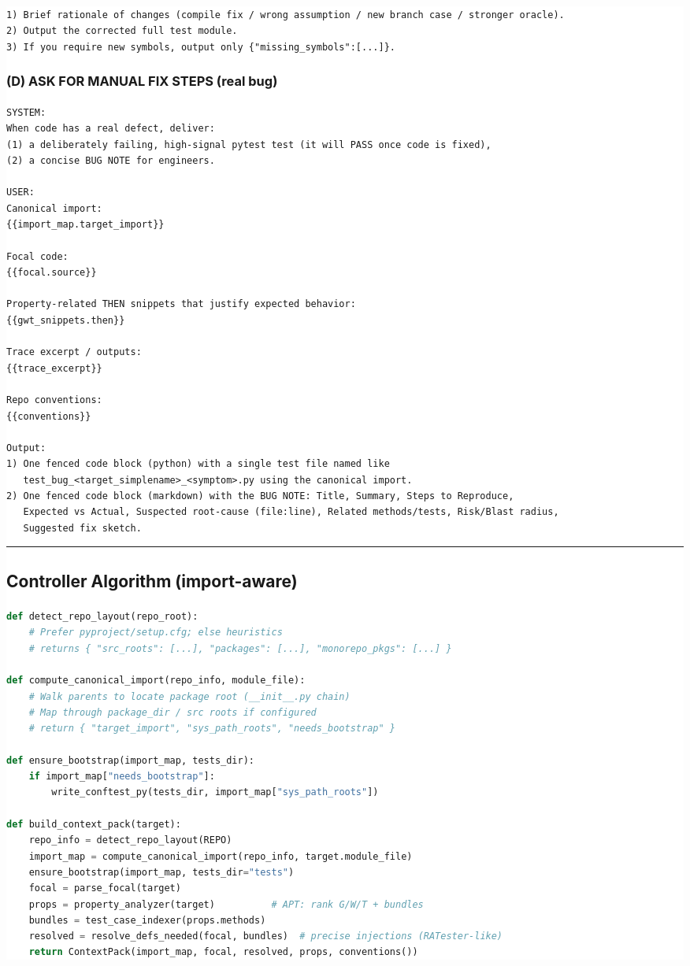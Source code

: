 ```
1) Brief rationale of changes (compile fix / wrong assumption / new branch case / stronger oracle).
2) Output the corrected full test module.
3) If you require new symbols, output only {"missing_symbols":[...]}.
```

### (D) ASK FOR MANUAL FIX STEPS (real bug)

```
SYSTEM:
When code has a real defect, deliver:
(1) a deliberately failing, high-signal pytest test (it will PASS once code is fixed),
(2) a concise BUG NOTE for engineers.

USER:
Canonical import:
{{import_map.target_import}}

Focal code:
{{focal.source}}

Property-related THEN snippets that justify expected behavior:
{{gwt_snippets.then}}

Trace excerpt / outputs:
{{trace_excerpt}}

Repo conventions:
{{conventions}}

Output:
1) One fenced code block (python) with a single test file named like
   test_bug_<target_simplename>_<symptom>.py using the canonical import.
2) One fenced code block (markdown) with the BUG NOTE: Title, Summary, Steps to Reproduce,
   Expected vs Actual, Suspected root-cause (file:line), Related methods/tests, Risk/Blast radius,
   Suggested fix sketch.
```

---

## Controller Algorithm (import-aware)

```python
def detect_repo_layout(repo_root):
    # Prefer pyproject/setup.cfg; else heuristics
    # returns { "src_roots": [...], "packages": [...], "monorepo_pkgs": [...] }

def compute_canonical_import(repo_info, module_file):
    # Walk parents to locate package root (__init__.py chain)
    # Map through package_dir / src roots if configured
    # return { "target_import", "sys_path_roots", "needs_bootstrap" }

def ensure_bootstrap(import_map, tests_dir):
    if import_map["needs_bootstrap"]:
        write_conftest_py(tests_dir, import_map["sys_path_roots"])

def build_context_pack(target):
    repo_info = detect_repo_layout(REPO)
    import_map = compute_canonical_import(repo_info, target.module_file)
    ensure_bootstrap(import_map, tests_dir="tests")
    focal = parse_focal(target)
    props = property_analyzer(target)          # APT: rank G/W/T + bundles
    bundles = test_case_indexer(props.methods)
    resolved = resolve_defs_needed(focal, bundles)  # precise injections (RATester-like)
    return ContextPack(import_map, focal, resolved, props, conventions())
```